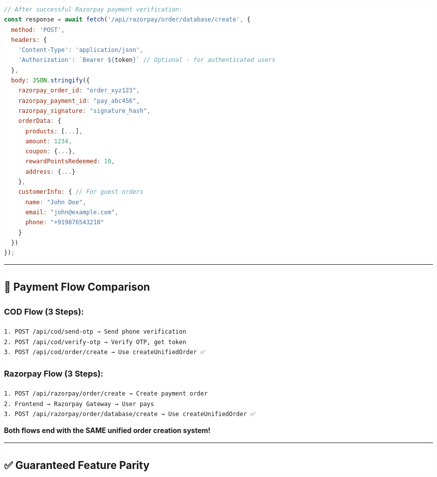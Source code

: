 ```javascript
// After successful Razorpay payment verification:
const response = await fetch('/api/razorpay/order/database/create', {
  method: 'POST',
  headers: {
    'Content-Type': 'application/json',
    'Authorization': `Bearer ${token}` // Optional - for authenticated users
  },
  body: JSON.stringify({
    razorpay_order_id: "order_xyz123",
    razorpay_payment_id: "pay_abc456", 
    razorpay_signature: "signature_hash",
    orderData: {
      products: [...],
      amount: 1234,
      coupon: {...},
      rewardPointsRedeemed: 10,
      address: {...}
    },
    customerInfo: { // For guest orders
      name: "John Doe",
      email: "john@example.com", 
      phone: "+919876543210"
    }
  })
});
```

---

## 🎯 **Payment Flow Comparison**

### **COD Flow (3 Steps):**
```
1. POST /api/cod/send-otp → Send phone verification
2. POST /api/cod/verify-otp → Verify OTP, get token
3. POST /api/cod/order/create → Use createUnifiedOrder ✅
```

### **Razorpay Flow (3 Steps):**
```
1. POST /api/razorpay/order/create → Create payment order
2. Frontend → Razorpay Gateway → User pays
3. POST /api/razorpay/order/database/create → Use createUnifiedOrder ✅
```

**Both flows end with the SAME unified order creation system!**

---

## ✅ **Guaranteed Feature Parity**
